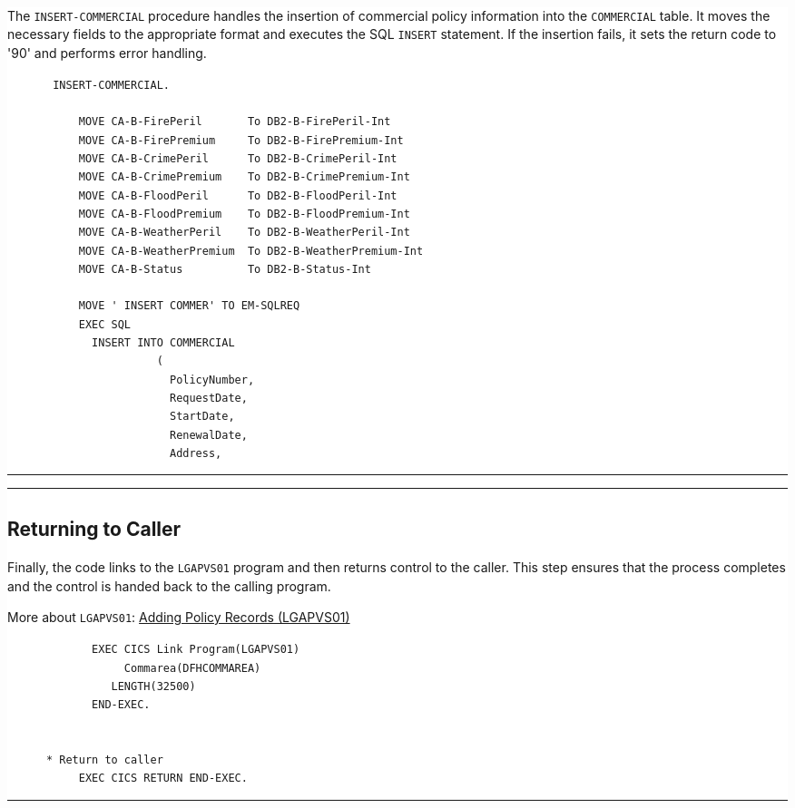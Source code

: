 The <SwmToken path="base/src/lgapdb01.cbl" pos="486:1:3" line-data="       INSERT-COMMERCIAL.">`INSERT-COMMERCIAL`</SwmToken> procedure handles the insertion of commercial policy information into the <SwmToken path="base/src/lgapdb01.cbl" pos="486:3:3" line-data="       INSERT-COMMERCIAL.">`COMMERCIAL`</SwmToken> table. It moves the necessary fields to the appropriate format and executes the SQL <SwmToken path="base/src/lgapdb01.cbl" pos="486:1:1" line-data="       INSERT-COMMERCIAL.">`INSERT`</SwmToken> statement. If the insertion fails, it sets the return code to '90' and performs error handling.

```cobol
       INSERT-COMMERCIAL.

           MOVE CA-B-FirePeril       To DB2-B-FirePeril-Int
           MOVE CA-B-FirePremium     To DB2-B-FirePremium-Int
           MOVE CA-B-CrimePeril      To DB2-B-CrimePeril-Int
           MOVE CA-B-CrimePremium    To DB2-B-CrimePremium-Int
           MOVE CA-B-FloodPeril      To DB2-B-FloodPeril-Int
           MOVE CA-B-FloodPremium    To DB2-B-FloodPremium-Int
           MOVE CA-B-WeatherPeril    To DB2-B-WeatherPeril-Int
           MOVE CA-B-WeatherPremium  To DB2-B-WeatherPremium-Int
           MOVE CA-B-Status          To DB2-B-Status-Int

           MOVE ' INSERT COMMER' TO EM-SQLREQ
           EXEC SQL
             INSERT INTO COMMERCIAL
                       (
                         PolicyNumber,
                         RequestDate,
                         StartDate,
                         RenewalDate,
                         Address,
```

---

</SwmSnippet>

<SwmSnippet path="/base/src/lgapdb01.cbl" line="243">

---

## Returning to Caller

Finally, the code links to the <SwmToken path="base/src/lgapdb01.cbl" pos="243:9:9" line-data="             EXEC CICS Link Program(LGAPVS01)">`LGAPVS01`</SwmToken> program and then returns control to the caller. This step ensures that the process completes and the control is handed back to the calling program.

More about <SwmToken path="base/src/lgapdb01.cbl" pos="243:9:9" line-data="             EXEC CICS Link Program(LGAPVS01)">`LGAPVS01`</SwmToken>: <SwmLink doc-title="Adding Policy Records (LGAPVS01)">[Adding Policy Records (LGAPVS01)](/.swm/adding-policy-records-lgapvs01.c4crfwo7.sw.md)</SwmLink>

```cobol
             EXEC CICS Link Program(LGAPVS01)
                  Commarea(DFHCOMMAREA)
                LENGTH(32500)
             END-EXEC.


      * Return to caller
           EXEC CICS RETURN END-EXEC.
```

---